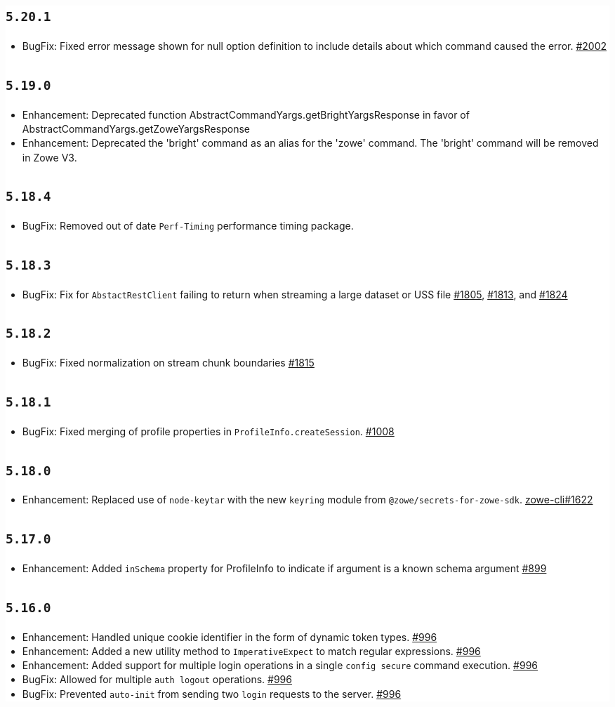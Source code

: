 ## `5.20.1`

- BugFix: Fixed error message shown for null option definition to include details about which command caused the error. [#2002](https://github.com/zowe/zowe-cli/issues/2002)

## `5.19.0`

- Enhancement: Deprecated function AbstractCommandYargs.getBrightYargsResponse in favor of AbstractCommandYargs.getZoweYargsResponse
- Enhancement: Deprecated the 'bright' command as an alias for the 'zowe' command. The 'bright' command will be removed in Zowe V3.

## `5.18.4`

- BugFix: Removed out of date `Perf-Timing` performance timing package.

## `5.18.3`

- BugFix: Fix for `AbstactRestClient` failing to return when streaming a large dataset or USS file [#1805](https://github.com/zowe/zowe-cli/issues/1805), [#1813](https://github.com/zowe/zowe-cli/issues/1813), and [#1824](https://github.com/zowe/zowe-cli/issues/1824)

## `5.18.2`

- BugFix: Fixed normalization on stream chunk boundaries [#1815](https://github.com/zowe/zowe-cli/issues/1815)

## `5.18.1`

- BugFix: Fixed merging of profile properties in `ProfileInfo.createSession`. [#1008](https://github.com/zowe/imperative/issues/1008)

## `5.18.0`

- Enhancement: Replaced use of `node-keytar` with the new `keyring` module from `@zowe/secrets-for-zowe-sdk`. [zowe-cli#1622](https://github.com/zowe/zowe-cli/issues/1622)

## `5.17.0`

- Enhancement: Added `inSchema` property for ProfileInfo to indicate if argument is a known schema argument [#899](https://github.com/zowe/imperative/issues/899)

## `5.16.0`

- Enhancement: Handled unique cookie identifier in the form of dynamic token types. [#996](https://github.com/zowe/imperative/pull/996)
- Enhancement: Added a new utility method to `ImperativeExpect` to match regular expressions. [#996](https://github.com/zowe/imperative/pull/996)
- Enhancement: Added support for multiple login operations in a single `config secure` command execution. [#996](https://github.com/zowe/imperative/pull/996)
- BugFix: Allowed for multiple `auth logout` operations. [#996](https://github.com/zowe/imperative/pull/996)
- BugFix: Prevented `auto-init` from sending two `login` requests to the server. [#996](https://github.com/zowe/imperative/pull/996)
